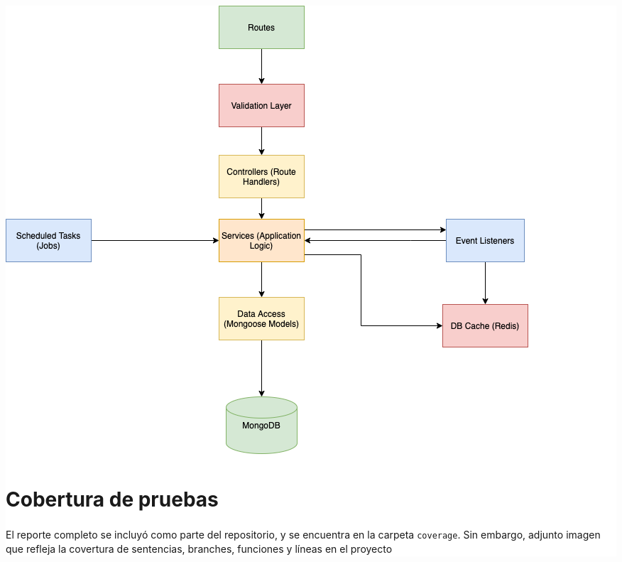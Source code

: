 ![Alt text](softwarearch.png?raw=true "Arquitectura de solucion")

# Cobertura de pruebas
El reporte completo se incluyó como parte del repositorio, y se encuentra en la carpeta `coverage`. Sin embargo, adjunto imagen que refleja la covertura de sentencias, branches, funciones y líneas en el proyecto
